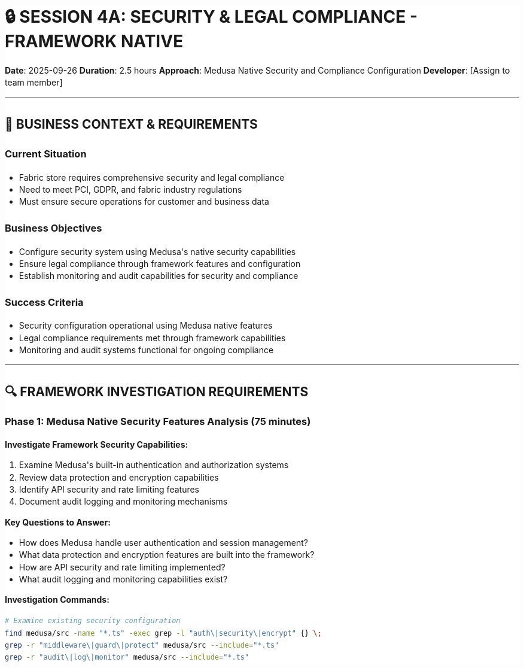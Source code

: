 # 🔒 SESSION 4A: SECURITY & LEGAL COMPLIANCE - FRAMEWORK NATIVE

**Date**: 2025-09-26
**Duration**: 2.5 hours
**Approach**: Medusa Native Security and Compliance Configuration
**Developer**: [Assign to team member]

---

## 🎯 BUSINESS CONTEXT & REQUIREMENTS

### Current Situation
- Fabric store requires comprehensive security and legal compliance
- Need to meet PCI, GDPR, and fabric industry regulations
- Must ensure secure operations for customer and business data

### Business Objectives
- Configure security system using Medusa's native security capabilities
- Ensure legal compliance through framework features and configuration
- Establish monitoring and audit capabilities for security and compliance

### Success Criteria
- Security configuration operational using Medusa native features
- Legal compliance requirements met through framework capabilities
- Monitoring and audit systems functional for ongoing compliance

---

## 🔍 FRAMEWORK INVESTIGATION REQUIREMENTS

### Phase 1: Medusa Native Security Features Analysis (75 minutes)

**Investigate Framework Security Capabilities:**
1. Examine Medusa's built-in authentication and authorization systems
2. Review data protection and encryption capabilities
3. Identify API security and rate limiting features
4. Document audit logging and monitoring mechanisms

**Key Questions to Answer:**
- How does Medusa handle user authentication and session management?
- What data protection and encryption features are built into the framework?
- How are API security and rate limiting implemented?
- What audit logging and monitoring capabilities exist?

**Investigation Commands:**
```bash
# Examine existing security configuration
find medusa/src -name "*.ts" -exec grep -l "auth\|security\|encrypt" {} \;
grep -r "middleware\|guard\|protect" medusa/src --include="*.ts"
grep -r "audit\|log\|monitor" medusa/src --include="*.ts"
```
